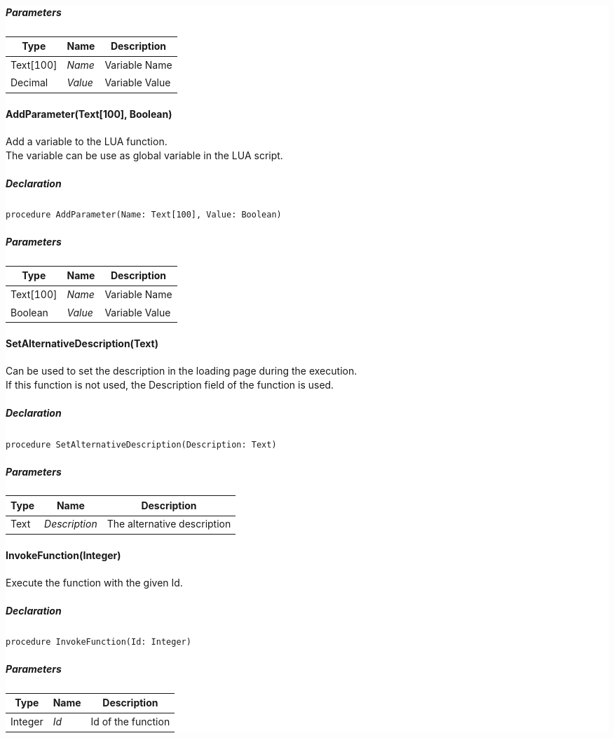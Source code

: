 ##### Parameters
| Type	        | Name      | Description    |
|---------------|-----------|----------------|
| Text[100]     | *Name*	| Variable Name  |
| Decimal       | *Value*	| Variable Value |


#### AddParameter(Text[100], Boolean)
Add a variable to the LUA function.  
The variable can be use as global variable in the LUA script.

##### Declaration
```
procedure AddParameter(Name: Text[100], Value: Boolean)
```

##### Parameters
| Type	        | Name      | Description    |
|---------------|-----------|----------------|
| Text[100]     | *Name*	| Variable Name  |
| Boolean       | *Value*	| Variable Value |


#### SetAlternativeDescription(Text)
Can be used to set the description in the loading page during the execution.  
If this function is not used, the Description field of the function is used.  

##### Declaration
```
procedure SetAlternativeDescription(Description: Text)
```

##### Parameters
| Type	        | Name           | Description                 |
|---------------|----------------|-----------------------------|
| Text          | *Description*	 | The alternative description |


#### InvokeFunction(Integer)
Execute the function with the given Id.

##### Declaration
```
procedure InvokeFunction(Id: Integer)
```

##### Parameters
| Type	        | Name      | Description         |
|---------------|-----------|---------------------|
| Integer       | *Id*	    | Id of the function  |
